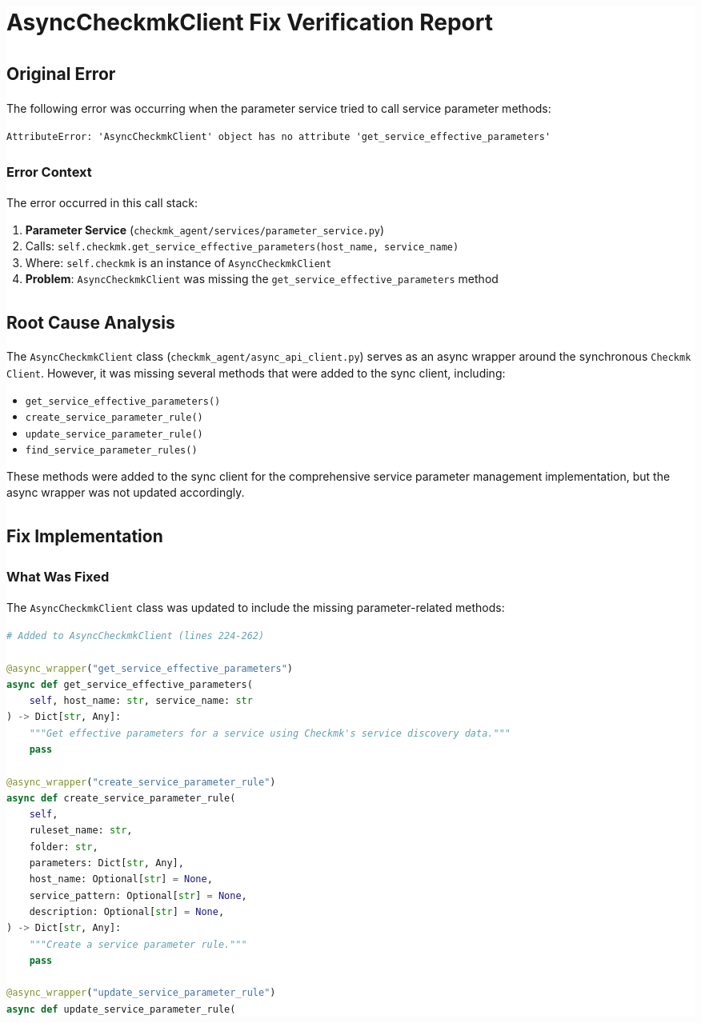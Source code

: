 # AsyncCheckmkClient Fix Verification Report

## Original Error

The following error was occurring when the parameter service tried to call service parameter methods:

```
AttributeError: 'AsyncCheckmkClient' object has no attribute 'get_service_effective_parameters'
```

### Error Context

The error occurred in this call stack:
1. **Parameter Service** (`checkmk_agent/services/parameter_service.py`) 
2. Calls: `self.checkmk.get_service_effective_parameters(host_name, service_name)`
3. Where: `self.checkmk` is an instance of `AsyncCheckmkClient`
4. **Problem**: `AsyncCheckmkClient` was missing the `get_service_effective_parameters` method

## Root Cause Analysis

The `AsyncCheckmkClient` class (`checkmk_agent/async_api_client.py`) serves as an async wrapper around the synchronous `CheckmkClient`. However, it was missing several methods that were added to the sync client, including:

- `get_service_effective_parameters()` 
- `create_service_parameter_rule()`
- `update_service_parameter_rule()`
- `find_service_parameter_rules()`

These methods were added to the sync client for the comprehensive service parameter management implementation, but the async wrapper was not updated accordingly.

## Fix Implementation

### What Was Fixed

The `AsyncCheckmkClient` class was updated to include the missing parameter-related methods:

```python
# Added to AsyncCheckmkClient (lines 224-262)

@async_wrapper("get_service_effective_parameters")
async def get_service_effective_parameters(
    self, host_name: str, service_name: str
) -> Dict[str, Any]:
    """Get effective parameters for a service using Checkmk's service discovery data."""
    pass

@async_wrapper("create_service_parameter_rule")
async def create_service_parameter_rule(
    self,
    ruleset_name: str,
    folder: str,
    parameters: Dict[str, Any],
    host_name: Optional[str] = None,
    service_pattern: Optional[str] = None,
    description: Optional[str] = None,
) -> Dict[str, Any]:
    """Create a service parameter rule."""
    pass

@async_wrapper("update_service_parameter_rule")
async def update_service_parameter_rule(
```